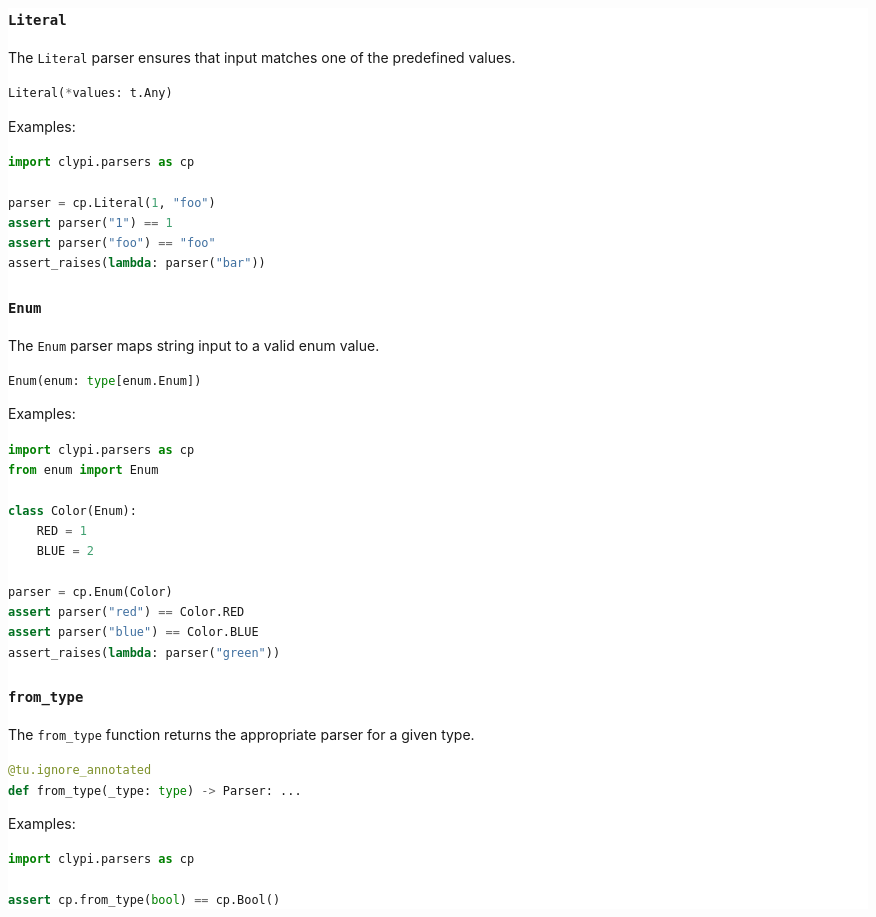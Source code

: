 ### `Literal`

The `Literal` parser ensures that input matches one of the predefined values.

```python
Literal(*values: t.Any)
```

Examples:

```python
import clypi.parsers as cp

parser = cp.Literal(1, "foo")
assert parser("1") == 1
assert parser("foo") == "foo"
assert_raises(lambda: parser("bar"))
```

### `Enum`

The `Enum` parser maps string input to a valid enum value.

```python
Enum(enum: type[enum.Enum])
```

Examples:

```python
import clypi.parsers as cp
from enum import Enum

class Color(Enum):
    RED = 1
    BLUE = 2

parser = cp.Enum(Color)
assert parser("red") == Color.RED
assert parser("blue") == Color.BLUE
assert_raises(lambda: parser("green"))
```

### `from_type`

The `from_type` function returns the appropriate parser for a given type.

```python
@tu.ignore_annotated
def from_type(_type: type) -> Parser: ...
```

Examples:

```python
import clypi.parsers as cp

assert cp.from_type(bool) == cp.Bool()
```
